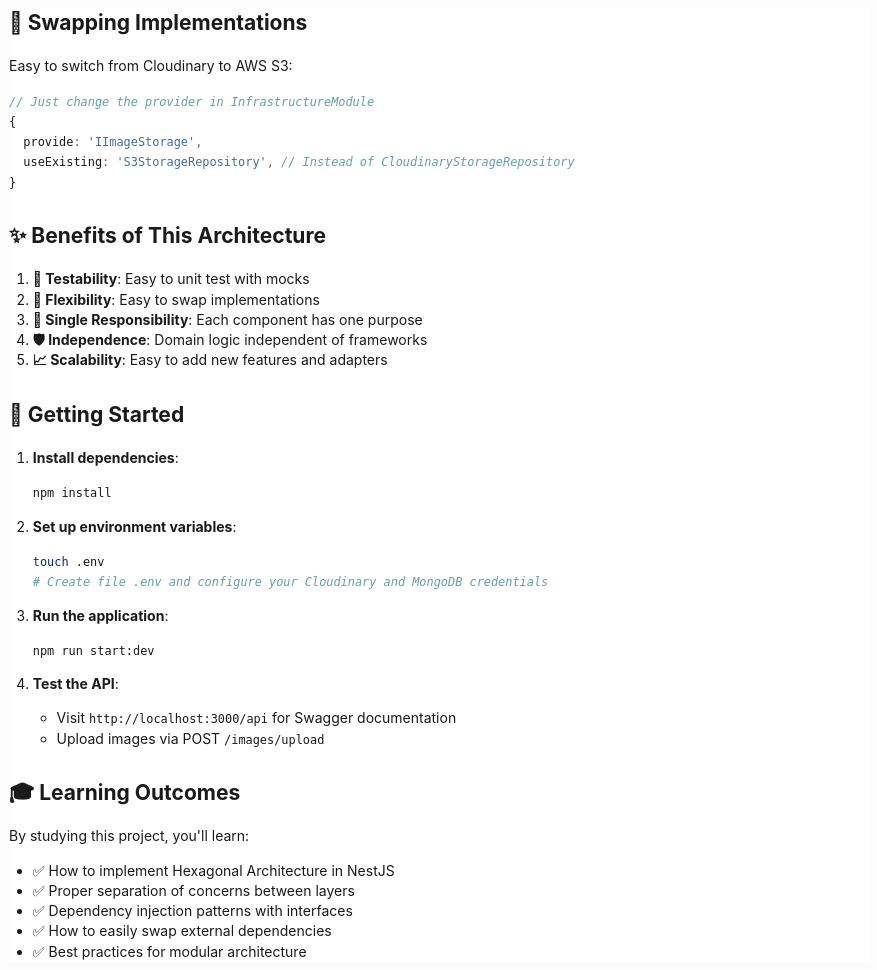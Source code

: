 ## 🔄 Swapping Implementations

Easy to switch from Cloudinary to AWS S3:

```typescript
// Just change the provider in InfrastructureModule
{
  provide: 'IImageStorage',
  useExisting: 'S3StorageRepository', // Instead of CloudinaryStorageRepository
}
```

## ✨ Benefits of This Architecture

1. **🧪 Testability**: Easy to unit test with mocks
2. **🔄 Flexibility**: Easy to swap implementations
3. **🎯 Single Responsibility**: Each component has one purpose
4. **🛡️ Independence**: Domain logic independent of frameworks
5. **📈 Scalability**: Easy to add new features and adapters

## 🚀 Getting Started
1. **Install dependencies**:
   ```bash
   npm install
   ```

2. **Set up environment variables**:
   ```bash
   touch .env
   # Create file .env and configure your Cloudinary and MongoDB credentials
   ```

3. **Run the application**:
   ```bash
   npm run start:dev
   ```

4. **Test the API**:
   - Visit `http://localhost:3000/api` for Swagger documentation
   - Upload images via POST `/images/upload`

## 🎓 Learning Outcomes

By studying this project, you'll learn:

- ✅ How to implement Hexagonal Architecture in NestJS
- ✅ Proper separation of concerns between layers
- ✅ Dependency injection patterns with interfaces
- ✅ How to easily swap external dependencies
- ✅ Best practices for modular architecture
